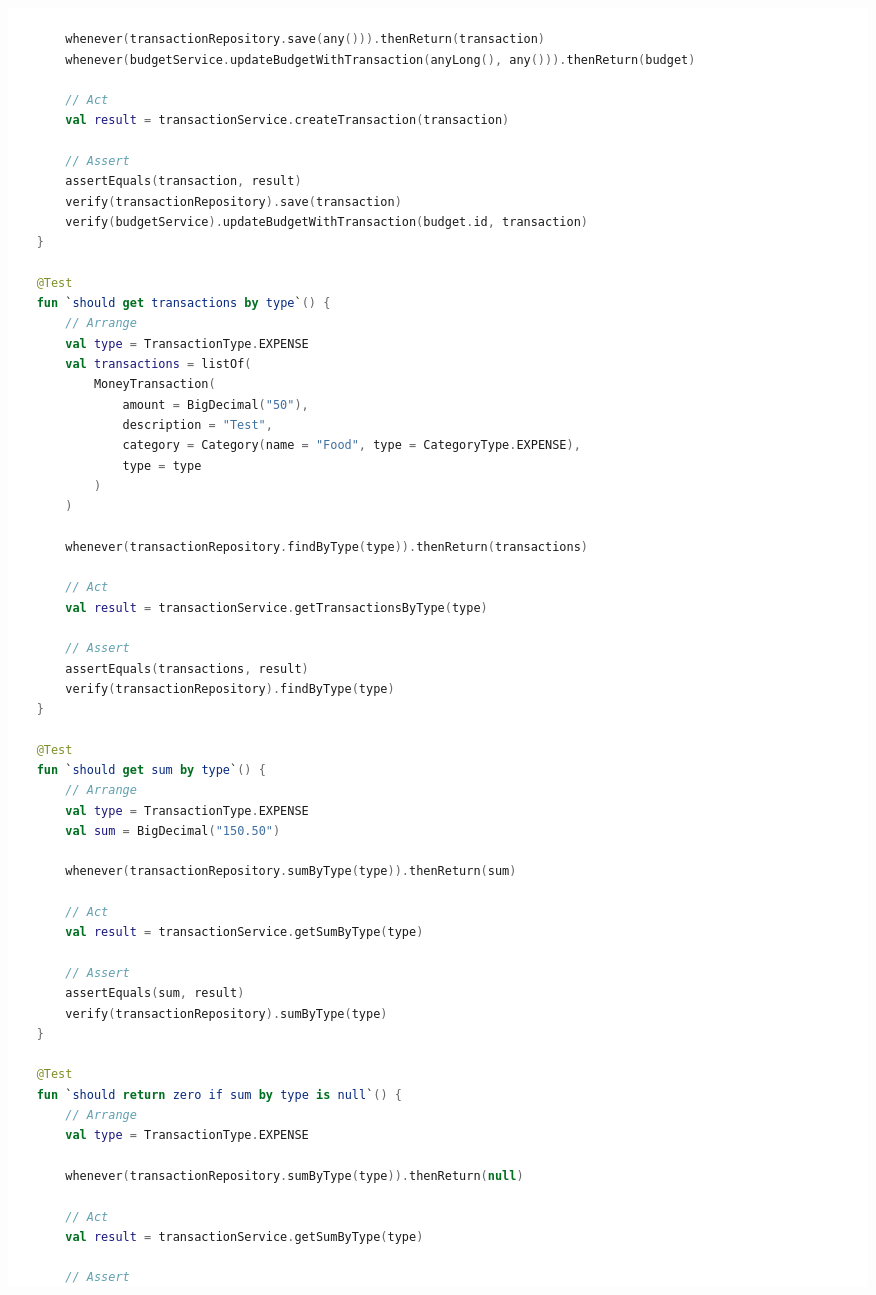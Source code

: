 ```kotlin
        
        whenever(transactionRepository.save(any())).thenReturn(transaction)
        whenever(budgetService.updateBudgetWithTransaction(anyLong(), any())).thenReturn(budget)
        
        // Act
        val result = transactionService.createTransaction(transaction)
        
        // Assert
        assertEquals(transaction, result)
        verify(transactionRepository).save(transaction)
        verify(budgetService).updateBudgetWithTransaction(budget.id, transaction)
    }

    @Test
    fun `should get transactions by type`() {
        // Arrange
        val type = TransactionType.EXPENSE
        val transactions = listOf(
            MoneyTransaction(
                amount = BigDecimal("50"),
                description = "Test",
                category = Category(name = "Food", type = CategoryType.EXPENSE),
                type = type
            )
        )
        
        whenever(transactionRepository.findByType(type)).thenReturn(transactions)
        
        // Act
        val result = transactionService.getTransactionsByType(type)
        
        // Assert
        assertEquals(transactions, result)
        verify(transactionRepository).findByType(type)
    }

    @Test
    fun `should get sum by type`() {
        // Arrange
        val type = TransactionType.EXPENSE
        val sum = BigDecimal("150.50")
        
        whenever(transactionRepository.sumByType(type)).thenReturn(sum)
        
        // Act
        val result = transactionService.getSumByType(type)
        
        // Assert
        assertEquals(sum, result)
        verify(transactionRepository).sumByType(type)
    }

    @Test
    fun `should return zero if sum by type is null`() {
        // Arrange
        val type = TransactionType.EXPENSE
        
        whenever(transactionRepository.sumByType(type)).thenReturn(null)
        
        // Act
        val result = transactionService.getSumByType(type)
        
        // Assert
```